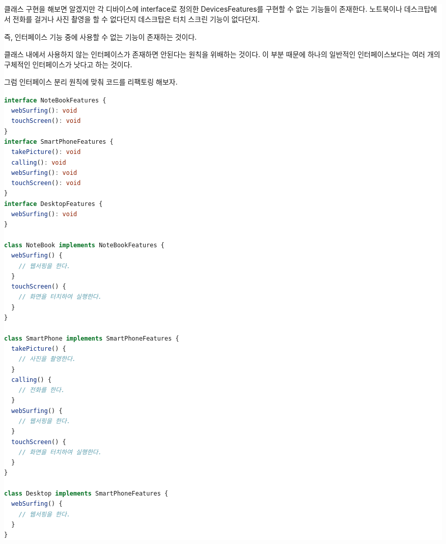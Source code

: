 클래스 구현을 해보면 알겠지만 각 디바이스에 interface로 정의한 DevicesFeatures를 구현할 수 없는 기능들이 존재한다.
노트북이나 데스크탑에서 전화를 걸거나 사진 촬영을 할 수 없다던지 데스크탑은 터치 스크린 기능이 없다던지.

즉, 인터페이스 기능 중에 사용할 수 없는 기능이 존재하는 것이다.

클래스 내에서 사용하지 않는 인터페이스가 존재하면 안된다는 원칙을 위배하는 것이다.
이 부분 때문에 하나의 일반적인 인터페이스보다는 여러 개의 구체적인 인터페이스가 낫다고 하는 것이다.

그럼 인터페이스 분리 원칙에 맞춰 코드를 리팩토링 해보자.

```ts
interface NoteBookFeatures {
  webSurfing(): void
  touchScreen(): void
}
interface SmartPhoneFeatures {
  takePicture(): void
  calling(): void
  webSurfing(): void
  touchScreen(): void
}
interface DesktopFeatures {
  webSurfing(): void
}

class NoteBook implements NoteBookFeatures {
  webSurfing() {
    // 웹서핑을 한다.
  }
  touchScreen() {
    // 화면을 터치하여 실행한다.
  }
}

class SmartPhone implements SmartPhoneFeatures {
  takePicture() {
    // 사진을 촬영한다.
  }
  calling() {
    // 전화를 한다.
  }
  webSurfing() {
    // 웹서핑을 한다.
  }
  touchScreen() {
    // 화면을 터치하여 실행한다.
  }
}

class Desktop implements SmartPhoneFeatures {
  webSurfing() {
    // 웹서핑을 한다.
  }
}
```
